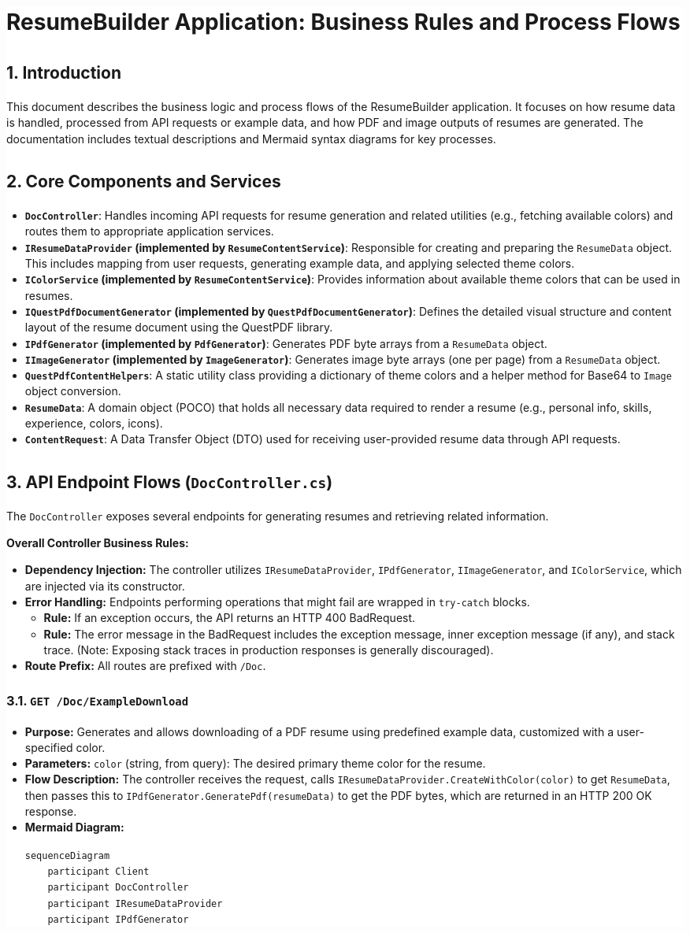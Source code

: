 # ResumeBuilder Application: Business Rules and Process Flows

## 1. Introduction

This document describes the business logic and process flows of the ResumeBuilder application. It focuses on how resume data is handled, processed from API requests or example data, and how PDF and image outputs of resumes are generated. The documentation includes textual descriptions and Mermaid syntax diagrams for key processes.

## 2. Core Components and Services

*   **`DocController`**: Handles incoming API requests for resume generation and related utilities (e.g., fetching available colors) and routes them to appropriate application services.
*   **`IResumeDataProvider` (implemented by `ResumeContentService`)**: Responsible for creating and preparing the `ResumeData` object. This includes mapping from user requests, generating example data, and applying selected theme colors.
*   **`IColorService` (implemented by `ResumeContentService`)**: Provides information about available theme colors that can be used in resumes.
*   **`IQuestPdfDocumentGenerator` (implemented by `QuestPdfDocumentGenerator`)**: Defines the detailed visual structure and content layout of the resume document using the QuestPDF library.
*   **`IPdfGenerator` (implemented by `PdfGenerator`)**: Generates PDF byte arrays from a `ResumeData` object.
*   **`IImageGenerator` (implemented by `ImageGenerator`)**: Generates image byte arrays (one per page) from a `ResumeData` object.
*   **`QuestPdfContentHelpers`**: A static utility class providing a dictionary of theme colors and a helper method for Base64 to `Image` object conversion.
*   **`ResumeData`**: A domain object (POCO) that holds all necessary data required to render a resume (e.g., personal info, skills, experience, colors, icons).
*   **`ContentRequest`**: A Data Transfer Object (DTO) used for receiving user-provided resume data through API requests.

## 3. API Endpoint Flows (`DocController.cs`)

The `DocController` exposes several endpoints for generating resumes and retrieving related information.

**Overall Controller Business Rules:**
*   **Dependency Injection:** The controller utilizes `IResumeDataProvider`, `IPdfGenerator`, `IImageGenerator`, and `IColorService`, which are injected via its constructor.
*   **Error Handling:** Endpoints performing operations that might fail are wrapped in `try-catch` blocks.
    *   **Rule:** If an exception occurs, the API returns an HTTP 400 BadRequest.
    *   **Rule:** The error message in the BadRequest includes the exception message, inner exception message (if any), and stack trace. (Note: Exposing stack traces in production responses is generally discouraged).
*   **Route Prefix:** All routes are prefixed with `/Doc`.

### 3.1. `GET /Doc/ExampleDownload`
*   **Purpose:** Generates and allows downloading of a PDF resume using predefined example data, customized with a user-specified color.
*   **Parameters:** `color` (string, from query): The desired primary theme color for the resume.
*   **Flow Description:** The controller receives the request, calls `IResumeDataProvider.CreateWithColor(color)` to get `ResumeData`, then passes this to `IPdfGenerator.GeneratePdf(resumeData)` to get the PDF bytes, which are returned in an HTTP 200 OK response.
*   **Mermaid Diagram:**
    ```mermaid
    sequenceDiagram
        participant Client
        participant DocController
        participant IResumeDataProvider
        participant IPdfGenerator
